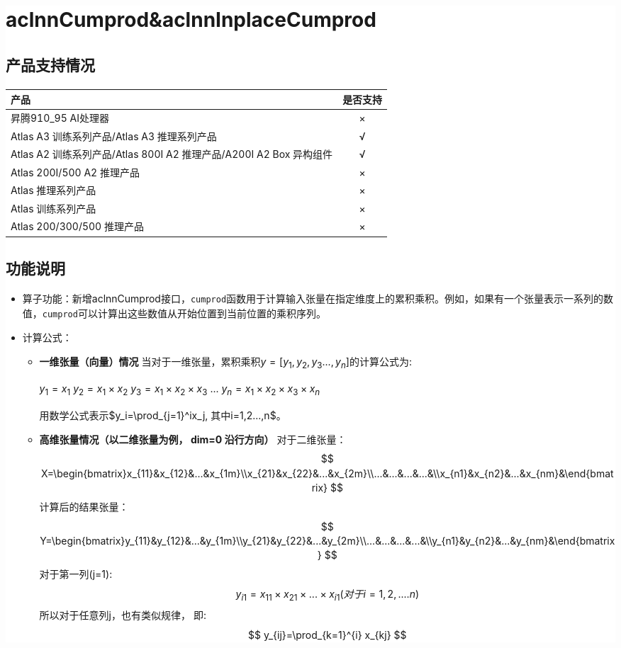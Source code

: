# aclnnCumprod&aclnnInplaceCumprod

## 产品支持情况

| 产品                                                         | 是否支持 |
| :----------------------------------------------------------- | :------: |
| <term>昇腾910_95 AI处理器</term>                             |    ×     |
| <term>Atlas A3 训练系列产品/Atlas A3 推理系列产品</term>     |    √     |
| <term>Atlas A2 训练系列产品/Atlas 800I A2 推理产品/A200I A2 Box 异构组件</term> |    √     |
| <term>Atlas 200I/500 A2 推理产品</term>                      |    ×     |
| <term>Atlas 推理系列产品 </term>                             |    ×     |
| <term>Atlas 训练系列产品</term>                              |    ×     |
| <term>Atlas 200/300/500 推理产品</term>                      |    ×     |

## 功能说明

- 算子功能：新增aclnnCumprod接口，`cumprod`函数用于计算输入张量在指定维度上的累积乘积。例如，如果有一个张量表示一系列的数值，`cumprod`可以计算出这些数值从开始位置到当前位置的乘积序列。

- 计算公式：

  - **一维张量（向量）情况**
      当对于一维张量，累积乘积$y=[y_1,y_2,y_3...,y_n]$的计算公式为:

      $y_1=x_1$
      $y_2=x_1 \times x_2$
      $y_3=x_1 \times x_2\times x_3$
      ...
      $y_n=x_1\times x_2\times x_3\times x_n$

      用数学公式表示$y_i=\prod_{j=1}^ix_j, 其中i=1,2...,n$。

  - **高维张量情况（以二维张量为例， dim=0 沿行方向）**
    对于二维张量：  
    $$
    X=\begin{bmatrix}x_{11}&x_{12}&...&x_{1m}\\x_{21}&x_{22}&...&x_{2m}\\...&...&...&...&\\x_{n1}&x_{n2}&...&x_{nm}&\end{bmatrix}
    $$
    计算后的结果张量：
    $$
      Y=\begin{bmatrix}y_{11}&y_{12}&...&y_{1m}\\y_{21}&y_{22}&...&y_{2m}\\...&...&...&...&\\y_{n1}&y_{n2}&...&y_{nm}&\end{bmatrix}
    $$
    对于第一列(j=1):
    $$
    y_{i1}=x_{11}\times x_{21}\times ...\times x_{i1}(对于i=1,2,....n)
    $$
    所以对于任意列j，也有类似规律， 即:
    $$
    y_{ij}=\prod_{k=1}^{i} x_{kj}
    $$
